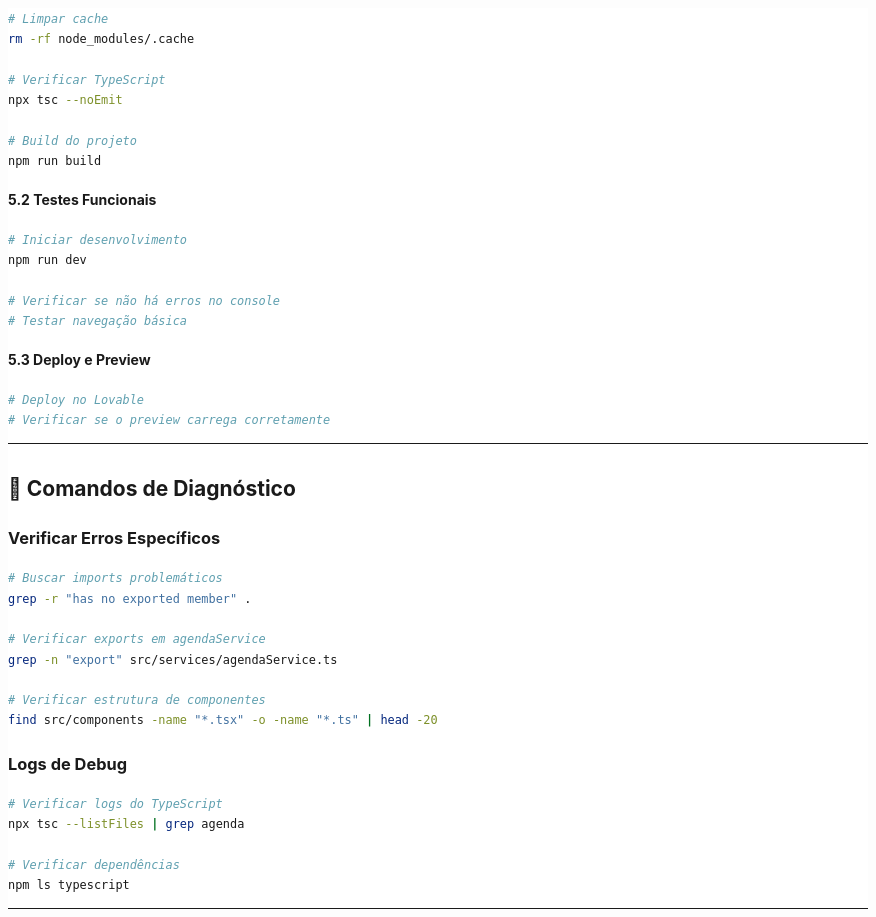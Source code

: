 ```bash
# Limpar cache
rm -rf node_modules/.cache

# Verificar TypeScript
npx tsc --noEmit

# Build do projeto
npm run build
```

#### 5.2 Testes Funcionais

```bash
# Iniciar desenvolvimento
npm run dev

# Verificar se não há erros no console
# Testar navegação básica
```

#### 5.3 Deploy e Preview

```bash
# Deploy no Lovable
# Verificar se o preview carrega corretamente
```

---

## 🔧 Comandos de Diagnóstico

### Verificar Erros Específicos

```bash
# Buscar imports problemáticos
grep -r "has no exported member" .

# Verificar exports em agendaService
grep -n "export" src/services/agendaService.ts

# Verificar estrutura de componentes
find src/components -name "*.tsx" -o -name "*.ts" | head -20
```

### Logs de Debug

```bash
# Verificar logs do TypeScript
npx tsc --listFiles | grep agenda

# Verificar dependências
npm ls typescript
```

---